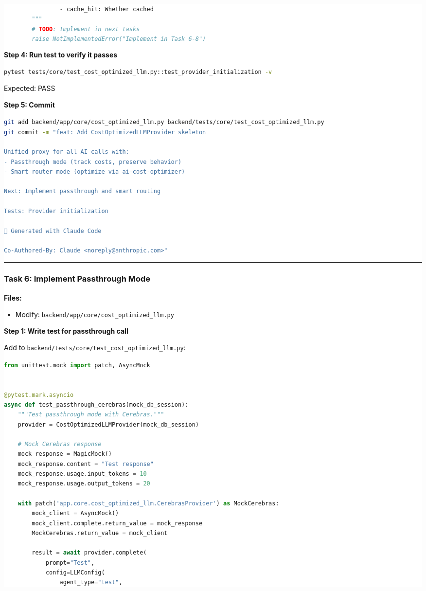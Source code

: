 ```python
                - cache_hit: Whether cached
        """
        # TODO: Implement in next tasks
        raise NotImplementedError("Implement in Task 6-8")
```

**Step 4: Run test to verify it passes**

```bash
pytest tests/core/test_cost_optimized_llm.py::test_provider_initialization -v
```

Expected: PASS

**Step 5: Commit**

```bash
git add backend/app/core/cost_optimized_llm.py backend/tests/core/test_cost_optimized_llm.py
git commit -m "feat: Add CostOptimizedLLMProvider skeleton

Unified proxy for all AI calls with:
- Passthrough mode (track costs, preserve behavior)
- Smart router mode (optimize via ai-cost-optimizer)

Next: Implement passthrough and smart routing

Tests: Provider initialization

🤖 Generated with Claude Code

Co-Authored-By: Claude <noreply@anthropic.com>"
```

---

### Task 6: Implement Passthrough Mode

**Files:**
- Modify: `backend/app/core/cost_optimized_llm.py`

**Step 1: Write test for passthrough call**

Add to `backend/tests/core/test_cost_optimized_llm.py`:

```python
from unittest.mock import patch, AsyncMock


@pytest.mark.asyncio
async def test_passthrough_cerebras(mock_db_session):
    """Test passthrough mode with Cerebras."""
    provider = CostOptimizedLLMProvider(mock_db_session)

    # Mock Cerebras response
    mock_response = MagicMock()
    mock_response.content = "Test response"
    mock_response.usage.input_tokens = 10
    mock_response.usage.output_tokens = 20

    with patch('app.core.cost_optimized_llm.CerebrasProvider') as MockCerebras:
        mock_client = AsyncMock()
        mock_client.complete.return_value = mock_response
        MockCerebras.return_value = mock_client

        result = await provider.complete(
            prompt="Test",
            config=LLMConfig(
                agent_type="test",
```